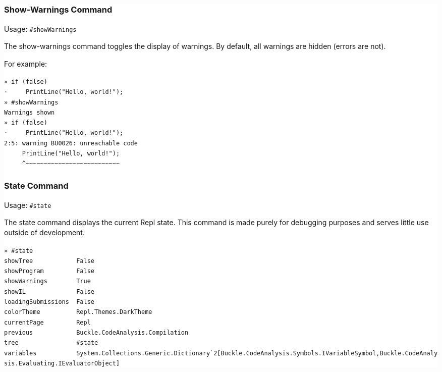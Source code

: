 ### Show-Warnings Command

Usage: `#showWarnings`

The show-warnings command toggles the display of warnings. By default, all warnings are hidden (errors are not).

For example:

```belte
» if (false)
·     PrintLine("Hello, world!");
» #showWarnings
Warnings shown
» if (false)
·     PrintLine("Hello, world!");
2:5: warning BU0026: unreachable code
     PrintLine("Hello, world!");
     ^~~~~~~~~~~~~~~~~~~~~~~~~~~
```

### State Command

Usage: `#state`

The state command displays the current Repl state. This command is made purely for debugging purposes and serves little
use outside of development.

```belte
» #state
showTree            False
showProgram         False
showWarnings        True
showIL              False
loadingSubmissions  False
colorTheme          Repl.Themes.DarkTheme
currentPage         Repl
previous            Buckle.CodeAnalysis.Compilation
tree                #state
variables           System.Collections.Generic.Dictionary`2[Buckle.CodeAnalysis.Symbols.IVariableSymbol,Buckle.CodeAnalysis.Evaluating.IEvaluatorObject]
```
